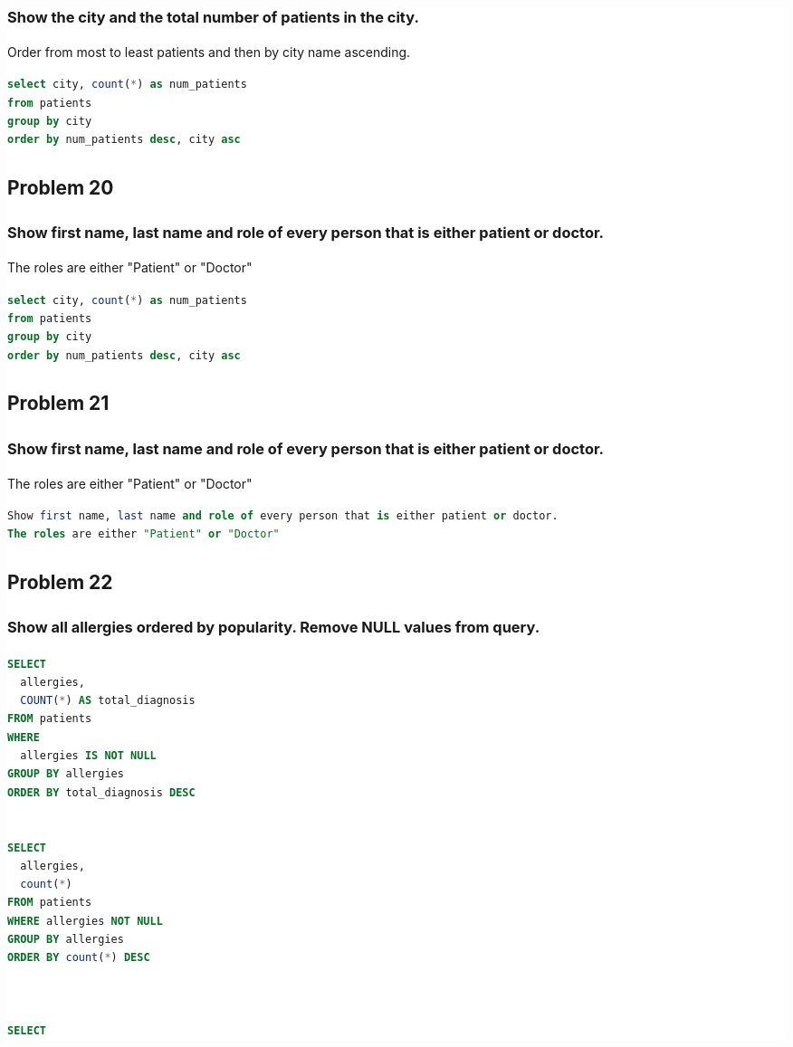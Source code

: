 ### Show the city and the total number of patients in the city.

Order from most to least patients and then by city name ascending.

```sql
select city, count(*) as num_patients
from patients
group by city
order by num_patients desc, city asc
```

## Problem 20

### Show first name, last name and role of every person that is either patient or doctor.

The roles are either "Patient" or "Doctor"

```sql
select city, count(*) as num_patients
from patients
group by city
order by num_patients desc, city asc
```

## Problem 21

### Show first name, last name and role of every person that is either patient or doctor.

The roles are either "Patient" or "Doctor"

```sql
Show first name, last name and role of every person that is either patient or doctor.
The roles are either "Patient" or "Doctor"
```

## Problem 22

### Show all allergies ordered by popularity. Remove NULL values from query.

```sql
SELECT
  allergies,
  COUNT(*) AS total_diagnosis
FROM patients
WHERE
  allergies IS NOT NULL
GROUP BY allergies
ORDER BY total_diagnosis DESC


SELECT
  allergies,
  count(*)
FROM patients
WHERE allergies NOT NULL
GROUP BY allergies
ORDER BY count(*) DESC



SELECT
```